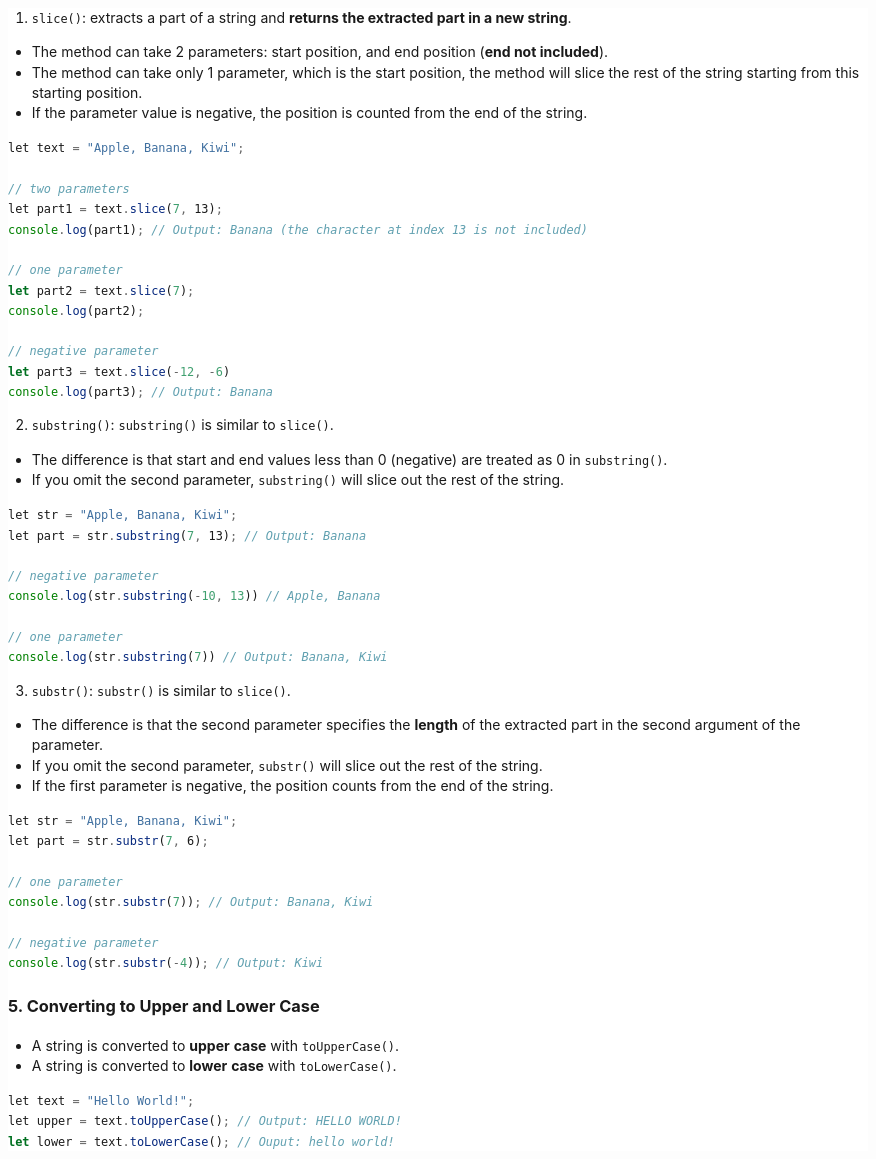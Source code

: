 1. `slice()`: extracts a part of a string and **returns the extracted part in a new string**. 
* The method can take 2 parameters: start position, and end position (**end not included**).
* The method can take only 1 parameter, which is the start position, the method will slice the rest of the string starting from this starting position. 
* If the parameter value is negative, the position is counted from the end of the string.
```js
let text = "Apple, Banana, Kiwi";  

// two parameters
let part1 = text.slice(7, 13);
console.log(part1); // Output: Banana (the character at index 13 is not included)

// one parameter
let part2 = text.slice(7); 
console.log(part2);

// negative parameter
let part3 = text.slice(-12, -6)
console.log(part3); // Output: Banana
```

2. `substring()`: `substring()` is similar to `slice()`. 
* The difference is that start and end values less than 0 (negative) are treated as 0 in `substring()`. 
* If you omit the second parameter, `substring()` will slice out the rest of the string.
```js
let str = "Apple, Banana, Kiwi";  
let part = str.substring(7, 13); // Output: Banana

// negative parameter
console.log(str.substring(-10, 13)) // Apple, Banana

// one parameter
console.log(str.substring(7)) // Output: Banana, Kiwi
```
3. `substr()`: `substr()` is similar to `slice()`.
* The difference is that the second parameter specifies the **length** of the extracted part in the second argument of the parameter.
* If you omit the second parameter, `substr()` will slice out the rest of the string.
* If the first parameter is negative, the position counts from the end of the string.
```js
let str = "Apple, Banana, Kiwi";  
let part = str.substr(7, 6); 

// one parameter
console.log(str.substr(7)); // Output: Banana, Kiwi

// negative parameter
console.log(str.substr(-4)); // Output: Kiwi
```
### 5. Converting to Upper and Lower Case
* A string is converted to **upper** **case** with `toUpperCase()`.
* A string is converted to **lower** **case** with `toLowerCase()`.
```js
let text = "Hello World!";  
let upper = text.toUpperCase(); // Output: HELLO WORLD!
let lower = text.toLowerCase(); // Ouput: hello world!
```
